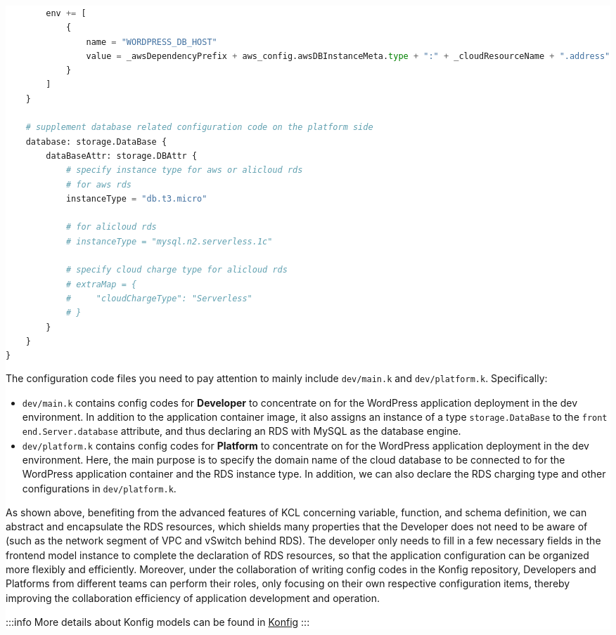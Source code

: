 ```python
        env += [
            {
                name = "WORDPRESS_DB_HOST"
                value = _awsDependencyPrefix + aws_config.awsDBInstanceMeta.type + ":" + _cloudResourceName + ".address"
            }
        ]
    }

    # supplement database related configuration code on the platform side
    database: storage.DataBase {
        dataBaseAttr: storage.DBAttr {
            # specify instance type for aws or alicloud rds
            # for aws rds
            instanceType = "db.t3.micro" 

            # for alicloud rds
            # instanceType = "mysql.n2.serverless.1c" 

            # specify cloud charge type for alicloud rds
            # extraMap = {
            #     "cloudChargeType": "Serverless"
            # }
        }
    }
}
```

The configuration code files you need to pay attention to mainly include `dev/main.k` and `dev/platform.k`. Specifically: 

- `dev/main.k` contains config codes for **Developer** to concentrate on for the WordPress application deployment in the dev environment. In addition to the application container image, it also assigns an instance of a type `storage.DataBase` to the `frontend.Server.database` attribute, and thus declaring an RDS with MySQL as the database engine. 
- `dev/platform.k` contains config codes for **Platform** to concentrate on for the WordPress application deployment in the dev environment. Here, the main purpose is to specify the domain name of the cloud database to be connected to for the WordPress application container and the RDS instance type. In addition, we can also declare the RDS charging type and other configurations in `dev/platform.k`.  

As shown above, benefiting from the advanced features of KCL concerning variable, function, and schema definition, we can abstract and encapsulate the RDS resources, which shields many properties that the Developer does not need to be aware of (such as the network segment of VPC and vSwitch behind RDS). The developer only needs to fill in a few necessary fields in the frontend model instance to complete the declaration of RDS resources, so that the application configuration can be organized more flexibly and efficiently. Moreover, under the collaboration of writing config codes in the Konfig repository, Developers and Platforms from different teams can perform their roles, only focusing on their own respective configuration items, thereby improving the collaboration efficiency of application development and operation. 

:::info
More details about Konfig models can be found in [Konfig](https://github.com/KusionStack/konfig)
:::
